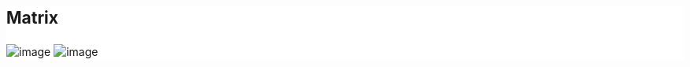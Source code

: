 

## Matrix

<img width="467" alt="image" src="https://github.com/thai-tran-le/mist4610/assets/148096037/8fd4948c-7b9e-4dc7-854c-89468c8175f8">
<img width="469" alt="image" src="https://github.com/thai-tran-le/mist4610/assets/148096037/2a3ff205-2721-4b7d-9276-0f5ed34b7e7a">


